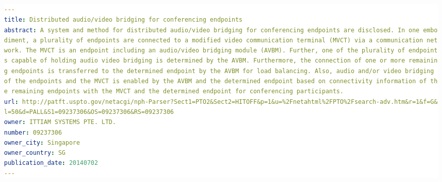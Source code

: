 ```yaml
---
title: Distributed audio/video bridging for conferencing endpoints
abstract: A system and method for distributed audio/video bridging for conferencing endpoints are disclosed. In one embodiment, a plurality of endpoints are connected to a modified video communication terminal (MVCT) via a communication network. The MVCT is an endpoint including an audio/video bridging module (AVBM). Further, one of the plurality of endpoints capable of holding audio video bridging is determined by the AVBM. Furthermore, the connection of one or more remaining endpoints is transferred to the determined endpoint by the AVBM for load balancing. Also, audio and/or video bridging of the endpoints and the MVCT is enabled by the AVBM and the determined endpoint based on connectivity information of the remaining endpoints with the MVCT and the determined endpoint for conferencing participants.
url: http://patft.uspto.gov/netacgi/nph-Parser?Sect1=PTO2&Sect2=HITOFF&p=1&u=%2Fnetahtml%2FPTO%2Fsearch-adv.htm&r=1&f=G&l=50&d=PALL&S1=09237306&OS=09237306&RS=09237306
owner: ITTIAM SYSTEMS PTE. LTD.
number: 09237306
owner_city: Singapore
owner_country: SG
publication_date: 20140702
---
```

